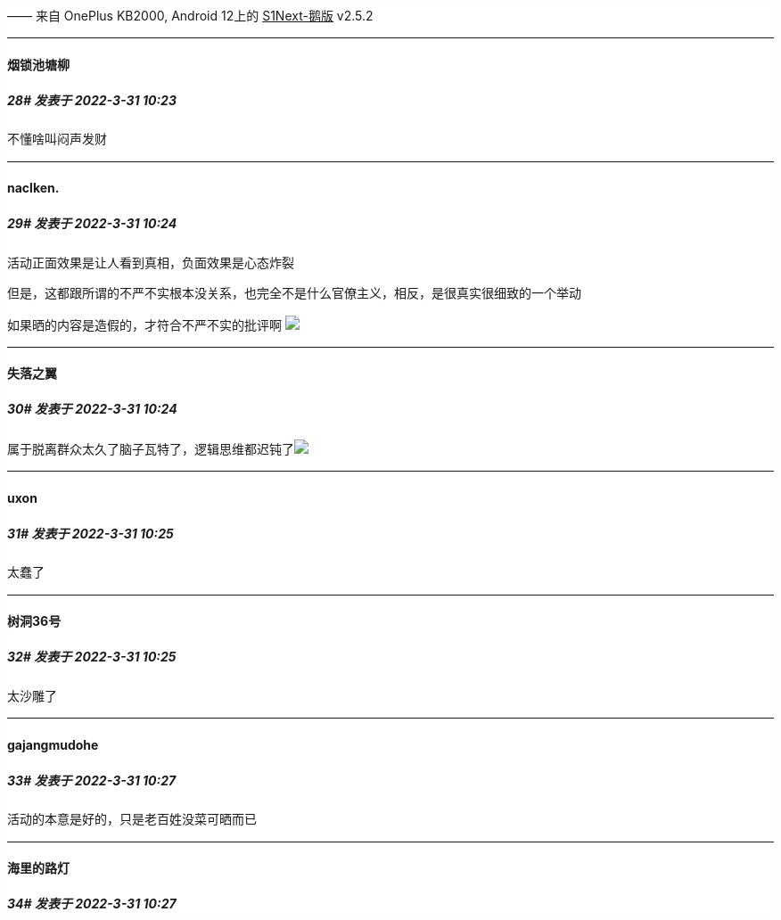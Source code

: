 —— 来自 OnePlus KB2000, Android 12上的 [S1Next-鹅版](https://github.com/ykrank/S1-Next/releases) v2.5.2

*****

####  烟锁池塘柳  
##### 28#       发表于 2022-3-31 10:23

不懂啥叫闷声发财

*****

####  naclken.  
##### 29#       发表于 2022-3-31 10:24

活动正面效果是让人看到真相，负面效果是心态炸裂

但是，这都跟所谓的不严不实根本没关系，也完全不是什么官僚主义，相反，是很真实很细致的一个举动

如果晒的内容是造假的，才符合不严不实的批评啊
<img src="https://static.saraba1st.com/image/smiley/face2017/067.png" referrerpolicy="no-referrer">

*****

####  失落之翼  
##### 30#       发表于 2022-3-31 10:24

属于脱离群众太久了脑子瓦特了，逻辑思维都迟钝了<img src="https://static.saraba1st.com/image/smiley/face2017/067.png" referrerpolicy="no-referrer">



*****

####  uxon  
##### 31#       发表于 2022-3-31 10:25

太蠢了

*****

####  树洞36号  
##### 32#       发表于 2022-3-31 10:25

太沙雕了

*****

####  gajangmudohe  
##### 33#       发表于 2022-3-31 10:27

活动的本意是好的，只是老百姓没菜可晒而已

*****

####  海里的路灯  
##### 34#       发表于 2022-3-31 10:27
